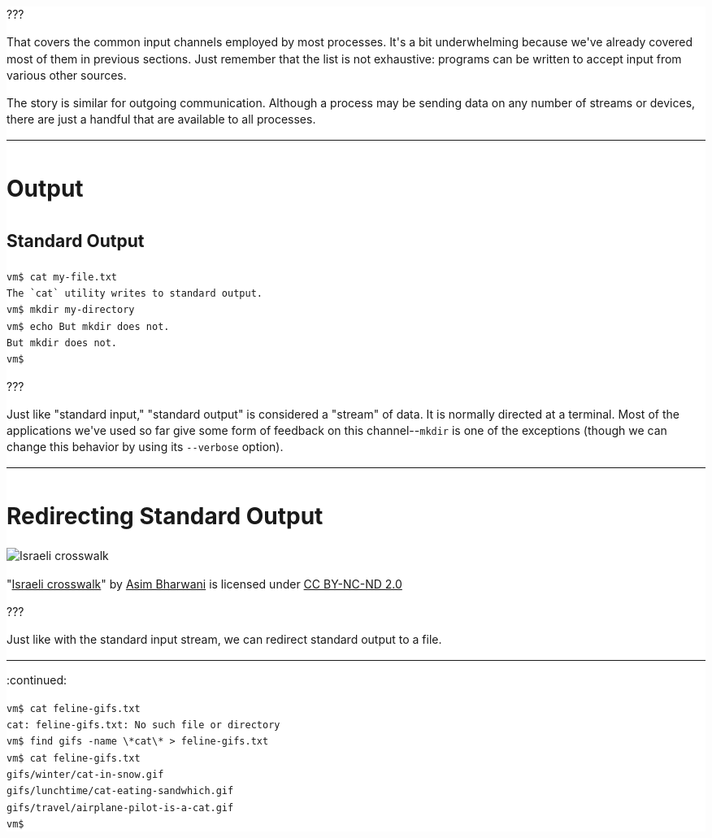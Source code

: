???

That covers the common input channels employed by most processes. It's a bit
underwhelming because we've already covered most of them in previous sections.
Just remember that the list is not exhaustive: programs can be written to
accept input from various other sources.

The story is similar for outgoing communication. Although a process may be
sending data on any number of streams or devices, there are just a handful that
are available to all processes.

---

# Output

## Standard Output

```terminal
vm$ cat my-file.txt
The `cat` utility writes to standard output.
vm$ mkdir my-directory
vm$ echo But mkdir does not.
But mkdir does not.
vm$ 
```

???

Just like "standard input," "standard output" is considered a "stream" of data.
It is normally directed at a terminal. Most of the applications we've used so
far give some form of feedback on this channel--`mkdir` is one of the
exceptions (though we can change this behavior by using its `--verbose`
option).

---

# Redirecting Standard Output

![Israeli crosswalk](israeli-crosswalk.jpg)

"[Israeli crosswalk](https://www.flickr.com/photos/modenadude/5283857273/)" by
[Asim Bharwani](https://www.flickr.com/photos/modenadude/) is licensed under
[CC BY-NC-ND 2.0](https://creativecommons.org/licenses/by-nc-nd/2.0/)

???

Just like with the standard input stream, we can redirect standard
output to a file.

---

:continued:

```terminal
vm$ cat feline-gifs.txt
cat: feline-gifs.txt: No such file or directory
vm$ find gifs -name \*cat\* > feline-gifs.txt
vm$ cat feline-gifs.txt
gifs/winter/cat-in-snow.gif
gifs/lunchtime/cat-eating-sandwhich.gif
gifs/travel/airplane-pilot-is-a-cat.gif
vm$ 
```
